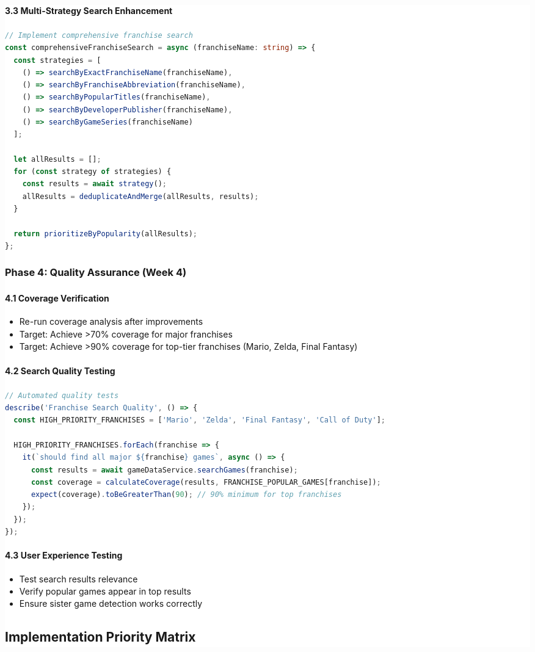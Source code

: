 #### 3.3 Multi-Strategy Search Enhancement
```typescript
// Implement comprehensive franchise search
const comprehensiveFranchiseSearch = async (franchiseName: string) => {
  const strategies = [
    () => searchByExactFranchiseName(franchiseName),
    () => searchByFranchiseAbbreviation(franchiseName),
    () => searchByPopularTitles(franchiseName),
    () => searchByDeveloperPublisher(franchiseName),
    () => searchByGameSeries(franchiseName)
  ];
  
  let allResults = [];
  for (const strategy of strategies) {
    const results = await strategy();
    allResults = deduplicateAndMerge(allResults, results);
  }
  
  return prioritizeByPopularity(allResults);
};
```

### Phase 4: Quality Assurance (Week 4)

#### 4.1 Coverage Verification
- Re-run coverage analysis after improvements
- Target: Achieve >70% coverage for major franchises
- Target: Achieve >90% coverage for top-tier franchises (Mario, Zelda, Final Fantasy)

#### 4.2 Search Quality Testing
```typescript
// Automated quality tests
describe('Franchise Search Quality', () => {
  const HIGH_PRIORITY_FRANCHISES = ['Mario', 'Zelda', 'Final Fantasy', 'Call of Duty'];
  
  HIGH_PRIORITY_FRANCHISES.forEach(franchise => {
    it(`should find all major ${franchise} games`, async () => {
      const results = await gameDataService.searchGames(franchise);
      const coverage = calculateCoverage(results, FRANCHISE_POPULAR_GAMES[franchise]);
      expect(coverage).toBeGreaterThan(90); // 90% minimum for top franchises
    });
  });
});
```

#### 4.3 User Experience Testing
- Test search results relevance
- Verify popular games appear in top results
- Ensure sister game detection works correctly

## Implementation Priority Matrix
